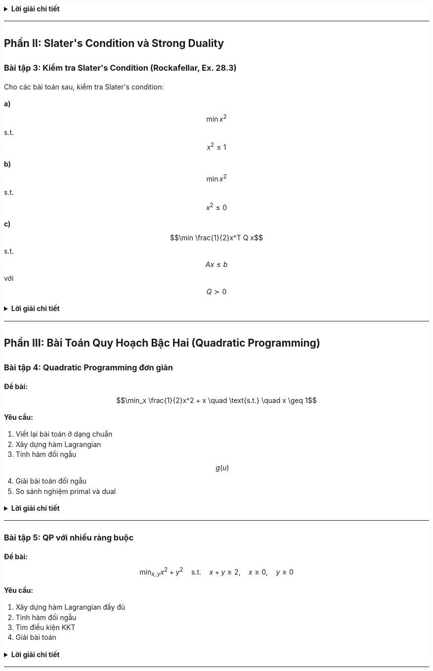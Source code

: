 <details markdown="1"><summary><strong>Lời giải chi tiết</strong></summary></details>

---

## **Phần II: Slater's Condition và Strong Duality**

### **Bài tập 3: Kiểm tra Slater's Condition (Rockafellar, Ex. 28.3)**

Cho các bài toán sau, kiểm tra Slater's condition:

**a)** $$\min x^2$$ s.t. $$x^2 \leq 1$$

**b)** $$\min x^2$$ s.t. $$x^2 \leq 0$$

**c)** $$\min \frac{1}{2}x^T Q x$$ s.t. $$Ax \leq b$$ với $$Q \succ 0$$

<details markdown="1"><summary><strong>Lời giải chi tiết</strong></summary></details>

---

## **Phần III: Bài Toán Quy Hoạch Bậc Hai (Quadratic Programming)**

### **Bài tập 4: Quadratic Programming đơn giản**

**Đề bài:** 
$$\min_x \frac{1}{2}x^2 + x \quad \text{s.t.} \quad x \geq 1$$

**Yêu cầu:**
1. Viết lại bài toán ở dạng chuẩn
2. Xây dựng hàm Lagrangian
3. Tính hàm đối ngẫu $$g(u)$$
4. Giải bài toán đối ngẫu
5. So sánh nghiệm primal và dual

<details markdown="1"><summary><strong>Lời giải chi tiết</strong></summary></details>

---

### **Bài tập 5: QP với nhiều ràng buộc**

**Đề bài:** 
$$\min_{x,y} x^2 + y^2 \quad \text{s.t.} \quad x + y \geq 2, \quad x \geq 0, \quad y \geq 0$$

**Yêu cầu:**
1. Xây dựng hàm Lagrangian đầy đủ
2. Tính hàm đối ngẫu
3. Tìm điều kiện KKT
4. Giải bài toán

<details markdown="1"><summary><strong>Lời giải chi tiết</strong></summary></details>

---
